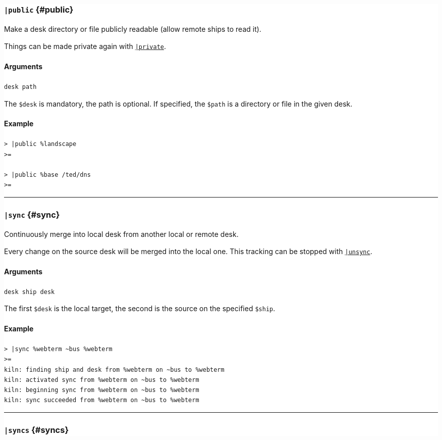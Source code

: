 
### `|public` {#public}

Make a desk directory or file publicly readable (allow remote ships to read it).

Things can be made private again with [`|private`](#private).

#### Arguments

```
desk path
```

The `$desk` is mandatory, the path is optional. If specified, the `$path` is a directory or file in the given desk.

#### Example

```
> |public %landscape
>=

> |public %base /ted/dns
>=
```

---

### `|sync` {#sync}

Continuously merge into local desk from another local or remote desk.

Every change on the source desk will be merged into the local one. This tracking can be stopped with [`|unsync`](#unsync).

#### Arguments

```
desk ship desk
```

The first `$desk` is the local target, the second is the source on the specified `$ship`.

#### Example

```
> |sync %webterm ~bus %webterm
>=
kiln: finding ship and desk from %webterm on ~bus to %webterm
kiln: activated sync from %webterm on ~bus to %webterm
kiln: beginning sync from %webterm on ~bus to %webterm
kiln: sync succeeded from %webterm on ~bus to %webterm
```

---

### `|syncs` {#syncs}
